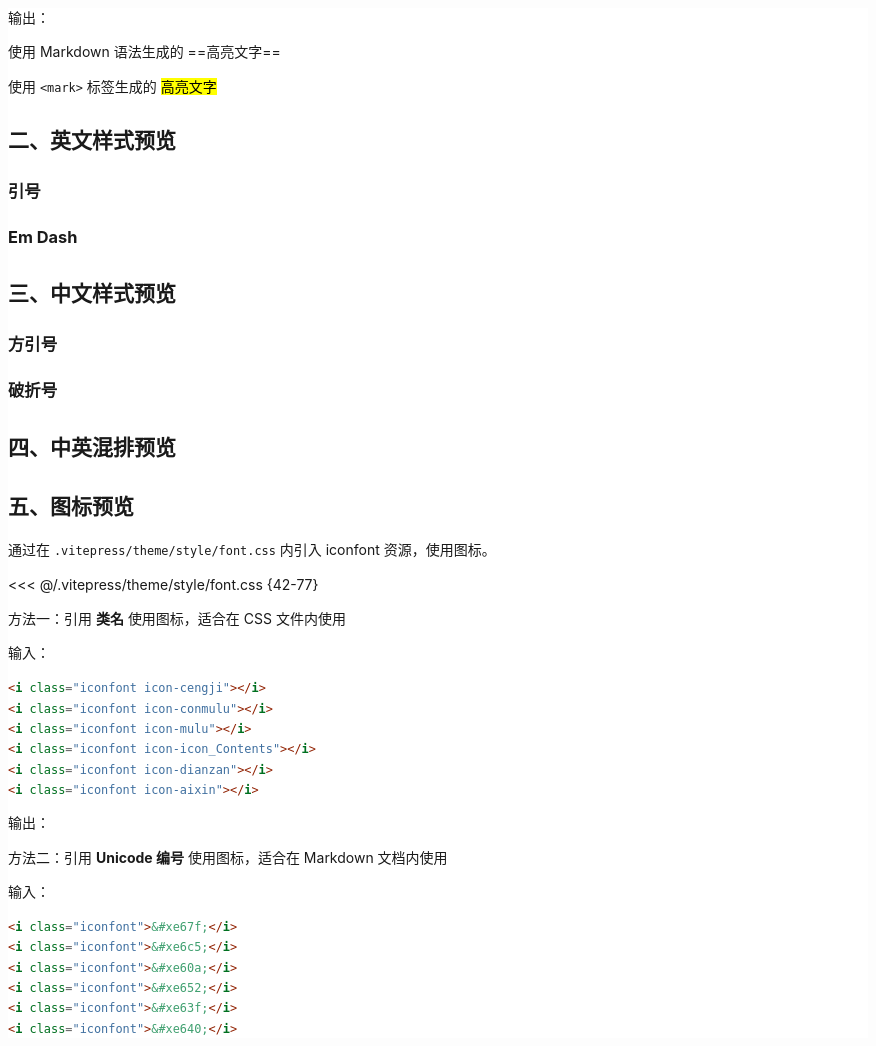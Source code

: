 输出：

使用 Markdown 语法生成的 ==高亮文字==

使用 `<mark>` 标签生成的 <mark>高亮文字</mark>

## 二、英文样式预览

### 引号

### Em Dash

## 三、中文样式预览

### 方引号

### 破折号

## 四、中英混排预览

## 五、图标预览

通过在 `.vitepress/theme/style/font.css` 内引入 iconfont 资源，使用图标。

<<< @/.vitepress/theme/style/font.css {42-77}

方法一：引用 **类名** 使用图标，适合在 CSS 文件内使用

输入：

```md
<i class="iconfont icon-cengji"></i>
<i class="iconfont icon-conmulu"></i>
<i class="iconfont icon-mulu"></i>
<i class="iconfont icon-icon_Contents"></i>
<i class="iconfont icon-dianzan"></i>
<i class="iconfont icon-aixin"></i>
```

输出：

<i class="iconfont icon-cengji"></i>
<i class="iconfont icon-conmulu"></i>
<i class="iconfont icon-mulu"></i>
<i class="iconfont icon-icon_Contents"></i>
<i class="iconfont icon-dianzan"></i>
<i class="iconfont icon-aixin"></i>

方法二：引用 **Unicode 编号** 使用图标，适合在 Markdown 文档内使用

输入：

```md
<i class="iconfont">&#xe67f;</i>
<i class="iconfont">&#xe6c5;</i>
<i class="iconfont">&#xe60a;</i>
<i class="iconfont">&#xe652;</i>
<i class="iconfont">&#xe63f;</i>
<i class="iconfont">&#xe640;</i>
```
